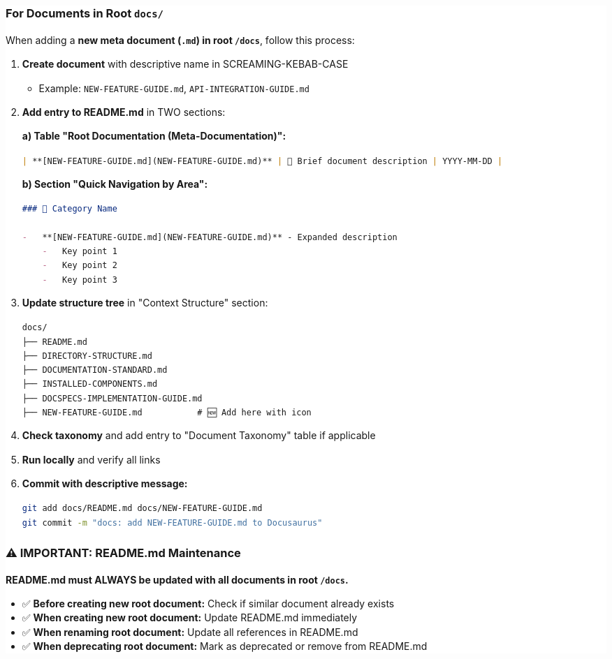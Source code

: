 ### For Documents in Root `docs/`

When adding a **new meta document (`.md`) in root `/docs`**, follow this process:

1. **Create document** with descriptive name in SCREAMING-KEBAB-CASE

    - Example: `NEW-FEATURE-GUIDE.md`, `API-INTEGRATION-GUIDE.md`

2. **Add entry to README.md** in TWO sections:

    **a) Table "Root Documentation (Meta-Documentation)":**

    ```markdown
    | **[NEW-FEATURE-GUIDE.md](NEW-FEATURE-GUIDE.md)** | 🎯 Brief document description | YYYY-MM-DD |
    ```

    **b) Section "Quick Navigation by Area":**

    ```markdown
    ### 🎯 Category Name

    -   **[NEW-FEATURE-GUIDE.md](NEW-FEATURE-GUIDE.md)** - Expanded description
        -   Key point 1
        -   Key point 2
        -   Key point 3
    ```

3. **Update structure tree** in "Context Structure" section:

    ```text
    docs/
    ├── README.md
    ├── DIRECTORY-STRUCTURE.md
    ├── DOCUMENTATION-STANDARD.md
    ├── INSTALLED-COMPONENTS.md
    ├── DOCSPECS-IMPLEMENTATION-GUIDE.md
    ├── NEW-FEATURE-GUIDE.md           # 🆕 Add here with icon
    ```

4. **Check taxonomy** and add entry to "Document Taxonomy" table if applicable

5. **Run locally** and verify all links

6. **Commit with descriptive message:**

    ```bash
    git add docs/README.md docs/NEW-FEATURE-GUIDE.md
    git commit -m "docs: add NEW-FEATURE-GUIDE.md to Docusaurus"
    ```

### ⚠️ IMPORTANT: README.md Maintenance

**README.md must ALWAYS be updated with all documents in root `/docs`.**

-   ✅ **Before creating new root document:** Check if similar document already exists
-   ✅ **When creating new root document:** Update README.md immediately
-   ✅ **When renaming root document:** Update all references in README.md
-   ✅ **When deprecating root document:** Mark as deprecated or remove from README.md
